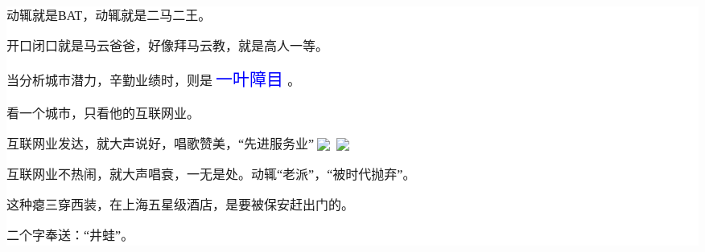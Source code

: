 </p>
<p style="line-height:150%;">
<span style="font-size:16px;line-height:150%;font-family:楷体_GB2312;">
          动辄就是BAT，动辄就是二马二王。
         </span>
</p>
<p style="line-height:150%;">
<span style="font-size:16px;line-height:150%;font-family:楷体_GB2312;">
          开口闭口就是马云爸爸，好像拜马云教，就是高人一等。
         </span>
</p>
<p style="line-height:150%;">
<span style="font-size:16px;line-height:150%;font-family:楷体_GB2312;">
</span>
</p>
<p style="line-height:150%;">
<span style="font-size:16px;line-height:150%;font-family:楷体_GB2312;">
          当分析城市潜力，辛勤业绩时，则是
         </span>
<span style="font-size:21px;line-height:150%;font-family:楷体_GB2312;color:blue;">
          一叶障目
         </span>
<span style="font-size:16px;line-height:150%;font-family:楷体_GB2312;">
          。
         </span>
</p>
<p style="line-height:150%;">
<span style="font-size:16px;line-height:150%;font-family:楷体_GB2312;">
          看一个城市，只看他的互联网业。
         </span>
</p>
<p style="line-height:150%;">
<span style="font-size:16px;line-height:150%;font-family:楷体_GB2312;">
          互联网业发达，就大声说好，唱歌赞美，“先进服务业”
          <img data-ratio="1" data-src="" data-w="20" src="{{ '/img/smiley..png' | prepend: site.img | replace: '//','/' }}" style="display:inline-block;width:20px;vertical-align:text-bottom;"/>
<img data-ratio="1" data-src="" data-w="20" src="{{ '/img/smiley..png' | prepend: site.img | replace: '//','/' }}" style="display:inline-block;width:20px;vertical-align:text-bottom;"/>
</span>
</p>
<p style="line-height:150%;">
<span style="font-size:16px;line-height:150%;font-family:楷体_GB2312;">
          互联网业不热闹，就大声唱衰，一无是处。动辄“老派”，“被时代抛弃”。
         </span>
</p>
<p style="line-height:150%;">
<span style="font-size:16px;line-height:150%;font-family:楷体_GB2312;">
</span>
</p>
<p style="line-height:150%;">
<span style="font-size:16px;line-height:150%;font-family:楷体_GB2312;">
          这种瘪三穿西装，在上海五星级酒店，是要被保安赶出门的。
         </span>
</p>
<p style="line-height:150%;">
<span style="font-size:16px;line-height:150%;font-family:楷体_GB2312;">
          二个字奉送：“井蛙”。
         </span>
</p>
<p style="line-height:150%;">
<span style="font-size:16px;line-height:150%;font-family:楷体_GB2312;">
</span>
</p>
<p style="line-height:150%;">